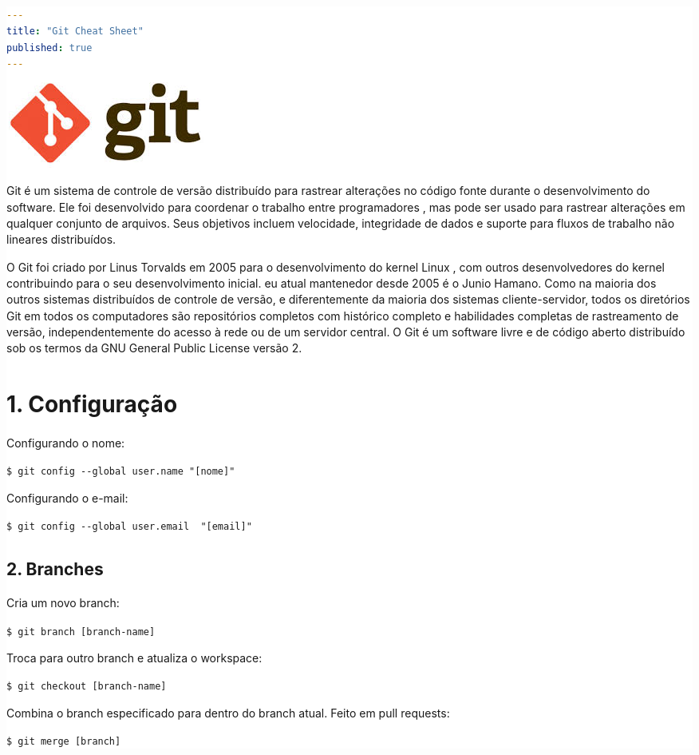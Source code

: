 ```yaml
---
title: "Git Cheat Sheet"
published: true
---
```


![alt text](https://raw.githubusercontent.com/fabiodamas/fabiodamas.github.io/master/_posts/git.png "Título do Artigo")

Git é um sistema de controle de versão distribuído para rastrear alterações no código fonte durante o desenvolvimento do software. Ele foi desenvolvido para coordenar o trabalho entre programadores , mas pode ser usado para rastrear alterações em qualquer conjunto de arquivos. Seus objetivos incluem velocidade, integridade de dados e suporte para fluxos de trabalho não lineares distribuídos. 

O Git foi criado por Linus Torvalds em 2005 para o desenvolvimento do kernel Linux , com outros desenvolvedores do kernel contribuindo para o seu desenvolvimento inicial. eu atual mantenedor desde 2005 é o Junio Hamano. Como na maioria dos outros sistemas distribuídos de controle de versão, e diferentemente da maioria dos sistemas cliente-servidor, todos os diretórios Git em todos os computadores são repositórios completos com histórico completo e habilidades completas de rastreamento de versão, independentemente do acesso à rede ou de um servidor central. O Git é um software livre e de código aberto distribuído sob os termos da GNU General Public License versão 2.

# 1. Configuração

Configurando o nome:
```console
$ git config --global user.name "[nome]"
```

Configurando o e-mail: 
```console
$ git config --global user.email  "[email]"
```

   
## 2. Branches

Cria um novo branch: 
```console
$ git branch [branch-name]
```

Troca para outro branch e atualiza o workspace: 
```console
$ git checkout [branch-name]
```

Combina o branch especificado para dentro do branch atual. Feito em pull requests: 
```console
$ git merge [branch]
```

